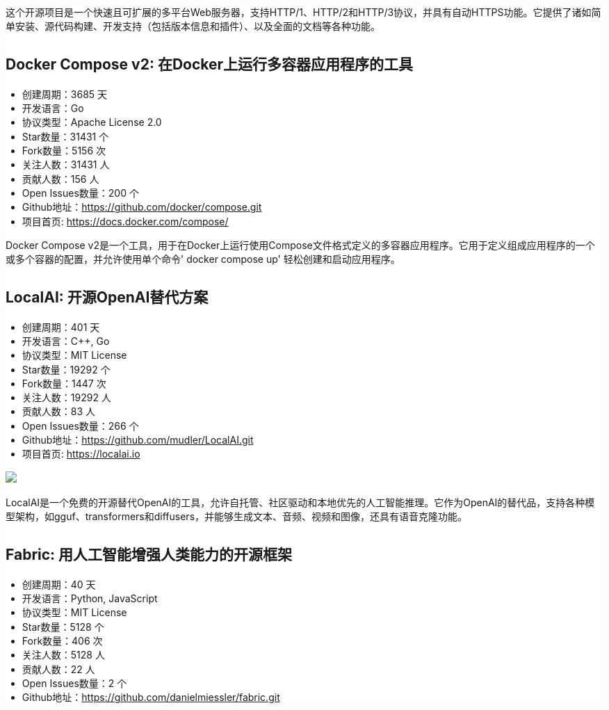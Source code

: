 
这个开源项目是一个快速且可扩展的多平台Web服务器，支持HTTP/1、HTTP/2和HTTP/3协议，并具有自动HTTPS功能。它提供了诸如简单安装、源代码构建、开发支持（包括版本信息和插件）、以及全面的文档等各种功能。

## Docker Compose v2: 在Docker上运行多容器应用程序的工具

* 创建周期：3685 天
* 开发语言：Go
* 协议类型：Apache License 2.0
* Star数量：31431 个
* Fork数量：5156 次
* 关注人数：31431 人
* 贡献人数：156 人
* Open Issues数量：200 个
* Github地址：https://github.com/docker/compose.git
* 项目首页: https://docs.docker.com/compose/


Docker Compose v2是一个工具，用于在Docker上运行使用Compose文件格式定义的多容器应用程序。它用于定义组成应用程序的一个或多个容器的配置，并允许使用单个命令' docker compose up' 轻松创建和启动应用程序。

## LocalAI: 开源OpenAI替代方案

* 创建周期：401 天
* 开发语言：C++, Go
* 协议类型：MIT License
* Star数量：19292 个
* Fork数量：1447 次
* 关注人数：19292 人
* 贡献人数：83 人
* Open Issues数量：266 个
* Github地址：https://github.com/mudler/LocalAI.git
* 项目首页: https://localai.io


![](/images/mudler-localai-0.png)

LocalAI是一个免费的开源替代OpenAI的工具，允许自托管、社区驱动和本地优先的人工智能推理。它作为OpenAI的替代品，支持各种模型架构，如gguf、transformers和diffusers，并能够生成文本、音频、视频和图像，还具有语音克隆功能。

## Fabric: 用人工智能增强人类能力的开源框架

* 创建周期：40 天
* 开发语言：Python, JavaScript
* 协议类型：MIT License
* Star数量：5128 个
* Fork数量：406 次
* 关注人数：5128 人
* 贡献人数：22 人
* Open Issues数量：2 个
* Github地址：https://github.com/danielmiessler/fabric.git

